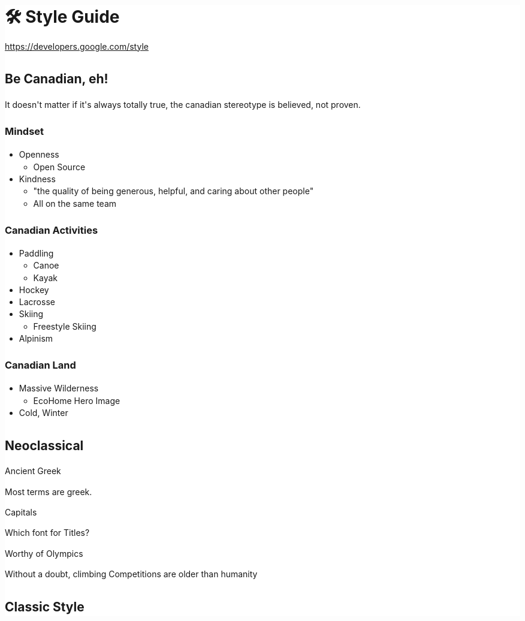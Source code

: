 
# 🛠 Style Guide

<https://developers.google.com/style>

<via>

## Be Canadian, eh!

It doesn't matter if it's always totally true, the canadian stereotype is believed, not proven.

### Mindset

- Openness
    - Open Source
- Kindness
    - "the quality of being generous, helpful, and caring about other people"
    - All on the same team

### Canadian Activities

- Paddling
    - Canoe
    - Kayak
- Hockey
- Lacrosse
- Skiing
    - Freestyle Skiing
- Alpinism

### Canadian Land

- Massive Wilderness
    - EcoHome Hero Image
- Cold, Winter

</via>

## Neoclassical

Ancient Greek

Most terms are greek.

Capitals

Which font for Titles?

Worthy of Olympics

Without a doubt, climbing Competitions are older than humanity

## Classic Style
